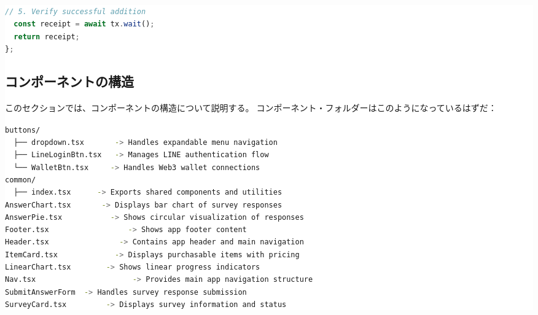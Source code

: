 ```typescript
// 5. Verify successful addition
  const receipt = await tx.wait();
  return receipt;
};
```

## コンポーネントの構造<a id="component-structure"></a>

このセクションでは、コンポーネントの構造について説明する。 コンポーネント・フォルダーはこのようになっているはずだ：

```bash
buttons/
  ├── dropdown.tsx       -> Handles expandable menu navigation
  ├── LineLoginBtn.tsx   -> Manages LINE authentication flow
  └── WalletBtn.tsx     -> Handles Web3 wallet connections
common/
  ├── index.tsx      -> Exports shared components and utilities
AnswerChart.tsx       -> Displays bar chart of survey responses
AnswerPie.tsx           -> Shows circular visualization of responses
Footer.tsx                  -> Shows app footer content
Header.tsx                -> Contains app header and main navigation
ItemCard.tsx             -> Displays purchasable items with pricing
LinearChart.tsx        -> Shows linear progress indicators
Nav.tsx                      -> Provides main app navigation structure
SubmitAnswerForm  -> Handles survey response submission
SurveyCard.tsx         -> Displays survey information and status
```







